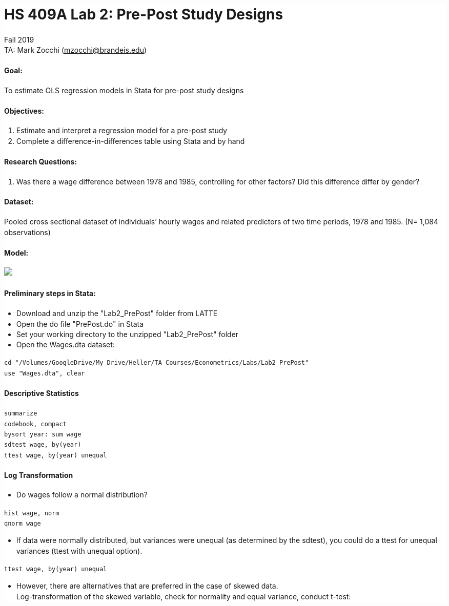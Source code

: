 # HS 409A Lab 2: Pre-Post Study Designs
Fall 2019  
TA: Mark Zocchi (mzocchi@brandeis.edu)  

#### Goal: 
To estimate OLS regression models in Stata for pre-post study designs

#### Objectives: 
1. Estimate and interpret a regression model for a pre-post study
2. Complete a difference-in-differences table using Stata and by hand

#### Research Questions: 
1. Was there a wage difference between 1978 and 1985, controlling for other factors? Did this difference differ by gender?

#### Dataset: 
Pooled cross sectional dataset of individuals’ hourly wages and related predictors of two time periods, 1978 and 1985. (N= 1,084 observations)

####  Model:
<img src="http://latex.codecogs.com/gif.latex?Log%28wage%29_i_t%20%3D%20B_0_i%20&plus;%20B_1y85_i%20&plus;%20B_2female_i%20&plus;%20B_3y85*female_i%20&plus;%20B_4educ_i%20&plus;%20B_5exper_i%20&plus;%20B_6expersq_i%20&plus;%20B_7union_i%20&plus;%20e_i" />

#### Preliminary steps in Stata:  
* Download and unzip the "Lab2_PrePost" folder from LATTE  
* Open the do file "PrePost.do" in Stata  
* Set your working directory to the unzipped "Lab2_PrePost" folder
* Open the Wages.dta dataset:

```
cd "/Volumes/GoogleDrive/My Drive/Heller/TA Courses/Econometrics/Labs/Lab2_PrePost" 
use "Wages.dta", clear 
```
#### Descriptive Statistics
```
summarize  
codebook, compact  
bysort year: sum wage  
sdtest wage, by(year)  
ttest wage, by(year) unequal  
```
#### Log Transformation
* Do wages follow a normal distribution?  

```
hist wage, norm
qnorm wage
```
* If data were normally distributed, but variances were unequal (as determined by the sdtest), you could do a ttest for unequal variances (ttest with unequal option).  

```
ttest wage, by(year) unequal
```
* However, there are alternatives that are preferred in the case of skewed data.  
Log-transformation of the skewed variable, check for normality and equal variance, conduct t-test:
